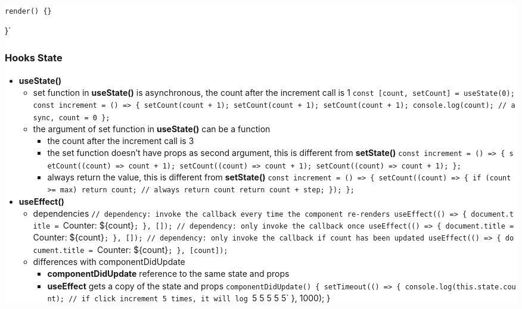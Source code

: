     render() {}
}`


### Hooks State
* **useState()**
    * set function in **useState()** is asynchronous, the count after the increment call is 1
`const [count, setCount] = useState(0);
const increment = () => {
    setCount(count + 1);
    setCount(count + 1);
    setCount(count + 1);
    console.log(count); // async, count = 0
};`
    * the argument of set function in **useState()** can be a function
        * the count after the increment call is 3
        * the set function doesn’t have props as second argument, this is different from **setState()**
`const increment = () => {
    setCount((count) => count + 1);
    setCount((count) => count + 1);
    setCount((count) => count + 1);
};`
        * always return the value, this is different from **setState()**
`const increment = () => {
    setCount((count) => {
        if (count >= max) return count; // always return count
        return count + step;
    });
};`
* **useEffect()**
    * dependencies
`// dependency: invoke the callback every time the component re-renders
useEffect(() => {
    document.title = `Counter: ${count}`;
}, []);
// dependency: only invoke the callback once
useEffect(() => {
    document.title = `Counter: ${count}`;
}, []);
// dependency: only invoke the callback if count has been updated
useEffect(() => {
    document.title = `Counter: ${count}`;
}, [count]);`
    * differences with componentDidUpdate
        * **componentDidUpdate** reference to the same state and props
        * **useEffect** gets a copy of the state and props
`componentDidUpdate() {
    setTimeout(() => {
        console.log(this.state.count); // if click increment 5 times, it will log `5 5 5 5 5`
    }, 1000);
}
